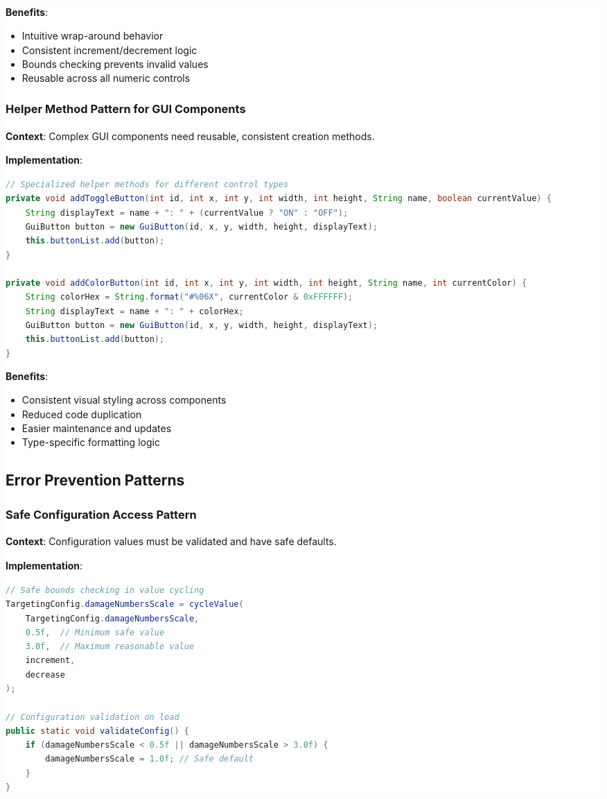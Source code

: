 **Benefits**:
- Intuitive wrap-around behavior
- Consistent increment/decrement logic
- Bounds checking prevents invalid values
- Reusable across all numeric controls

### Helper Method Pattern for GUI Components
**Context**: Complex GUI components need reusable, consistent creation methods.

**Implementation**:
```java
// Specialized helper methods for different control types
private void addToggleButton(int id, int x, int y, int width, int height, String name, boolean currentValue) {
    String displayText = name + ": " + (currentValue ? "ON" : "OFF");
    GuiButton button = new GuiButton(id, x, y, width, height, displayText);
    this.buttonList.add(button);
}

private void addColorButton(int id, int x, int y, int width, int height, String name, int currentColor) {
    String colorHex = String.format("#%06X", currentColor & 0xFFFFFF);
    String displayText = name + ": " + colorHex;
    GuiButton button = new GuiButton(id, x, y, width, height, displayText);
    this.buttonList.add(button);
}
```

**Benefits**:
- Consistent visual styling across components
- Reduced code duplication
- Easier maintenance and updates
- Type-specific formatting logic

## Error Prevention Patterns

### Safe Configuration Access Pattern
**Context**: Configuration values must be validated and have safe defaults.

**Implementation**:
```java
// Safe bounds checking in value cycling
TargetingConfig.damageNumbersScale = cycleValue(
    TargetingConfig.damageNumbersScale, 
    0.5f,  // Minimum safe value
    3.0f,  // Maximum reasonable value
    increment, 
    decrease
);

// Configuration validation on load
public static void validateConfig() {
    if (damageNumbersScale < 0.5f || damageNumbersScale > 3.0f) {
        damageNumbersScale = 1.0f; // Safe default
    }
}
```

